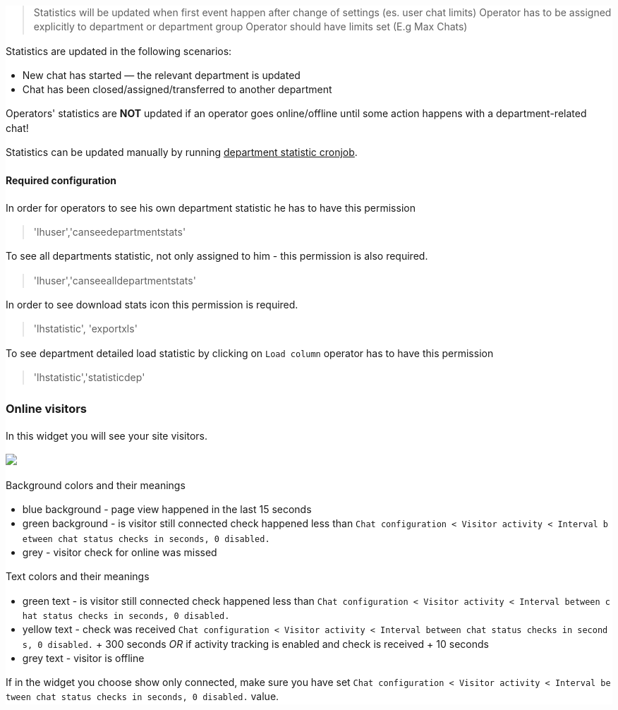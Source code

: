 > Statistics will be updated when first event happen after change of settings (es. user chat limits)
> Operator has to be assigned explicitly to department or department group
> Operator should have limits set (E.g Max Chats)

Statistics are updated in the following scenarios:

* New chat has started — the relevant department is updated
* Chat has been closed/assigned/transferred to another department

Operators' statistics are **NOT** updated if an operator goes online/offline until some action happens with a department-related chat!

Statistics can be updated manually by running [department statistic cronjob](development/cronjob.md#department-statistic-cronjob).

#### Required configuration

In order for operators to see his own department statistic he has to have this permission

> 'lhuser','canseedepartmentstats'

To see all departments statistic, not only assigned to him - this permission is also required.

> 'lhuser','canseealldepartmentstats'

In order to see download stats icon this permission is required.

> 'lhstatistic', 'exportxls'

To see department detailed load statistic by clicking on `Load column` operator has to have this permission

> 'lhstatistic','statisticdep'

### Online visitors

In this widget you will see your site visitors.

![](/img/dashboard/online-visitors.png?v=2)

Background colors and their meanings

* blue background - page view happened in the last 15 seconds
* green background - is visitor still connected check happened less than `Chat configuration < Visitor activity < Interval between chat status checks in seconds, 0 disabled.`
* grey - visitor check for online was missed

Text colors and their meanings

* green text - is visitor still connected check happened less than `Chat configuration < Visitor activity < Interval between chat status checks in seconds, 0 disabled.`
* yellow text - check was received `Chat configuration < Visitor activity < Interval between chat status checks in seconds, 0 disabled.` + 300 seconds *OR* if activity tracking is enabled and check is received + 10 seconds
* grey text - visitor is offline

If in the widget you choose show only connected, make sure you have set `Chat configuration < Visitor activity < Interval between chat status checks in seconds, 0 disabled.` value.
